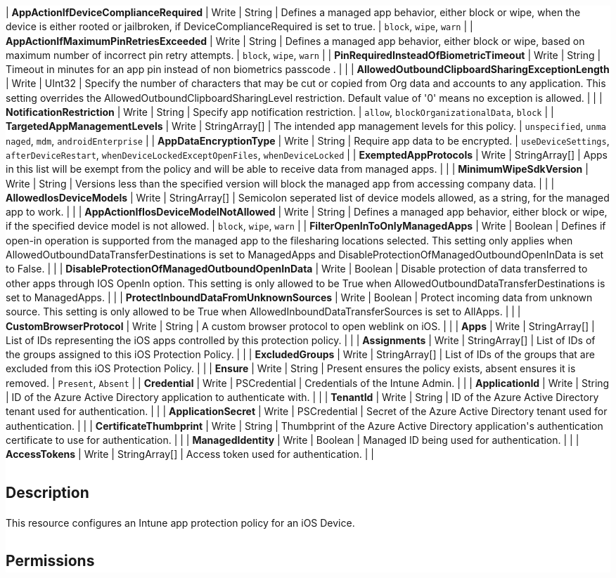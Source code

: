| **AppActionIfDeviceComplianceRequired** | Write | String | Defines a managed app behavior, either block or wipe, when the device is either rooted or jailbroken, if DeviceComplianceRequired is set to true. | `block`, `wipe`, `warn` |
| **AppActionIfMaximumPinRetriesExceeded** | Write | String | Defines a managed app behavior, either block or wipe, based on maximum number of incorrect pin retry attempts. | `block`, `wipe`, `warn` |
| **PinRequiredInsteadOfBiometricTimeout** | Write | String | Timeout in minutes for an app pin instead of non biometrics passcode . | |
| **AllowedOutboundClipboardSharingExceptionLength** | Write | UInt32 | Specify the number of characters that may be cut or copied from Org data and accounts to any application. This setting overrides the AllowedOutboundClipboardSharingLevel restriction. Default value of '0' means no exception is allowed. | |
| **NotificationRestriction** | Write | String | Specify app notification restriction. | `allow`, `blockOrganizationalData`, `block` |
| **TargetedAppManagementLevels** | Write | StringArray[] | The intended app management levels for this policy. | `unspecified`, `unmanaged`, `mdm`, `androidEnterprise` |
| **AppDataEncryptionType** | Write | String | Require app data to be encrypted. | `useDeviceSettings`, `afterDeviceRestart`, `whenDeviceLockedExceptOpenFiles`, `whenDeviceLocked` |
| **ExemptedAppProtocols** | Write | StringArray[] | Apps in this list will be exempt from the policy and will be able to receive data from managed apps. | |
| **MinimumWipeSdkVersion** | Write | String | Versions less than the specified version will block the managed app from accessing company data. | |
| **AllowedIosDeviceModels** | Write | StringArray[] | Semicolon seperated list of device models allowed, as a string, for the managed app to work. | |
| **AppActionIfIosDeviceModelNotAllowed** | Write | String | Defines a managed app behavior, either block or wipe, if the specified device model is not allowed. | `block`, `wipe`, `warn` |
| **FilterOpenInToOnlyManagedApps** | Write | Boolean | Defines if open-in operation is supported from the managed app to the filesharing locations selected. This setting only applies when AllowedOutboundDataTransferDestinations is set to ManagedApps and DisableProtectionOfManagedOutboundOpenInData is set to False. | |
| **DisableProtectionOfManagedOutboundOpenInData** | Write | Boolean | Disable protection of data transferred to other apps through IOS OpenIn option. This setting is only allowed to be True when AllowedOutboundDataTransferDestinations is set to ManagedApps. | |
| **ProtectInboundDataFromUnknownSources** | Write | Boolean | Protect incoming data from unknown source. This setting is only allowed to be True when AllowedInboundDataTransferSources is set to AllApps. | |
| **CustomBrowserProtocol** | Write | String | A custom browser protocol to open weblink on iOS. | |
| **Apps** | Write | StringArray[] | List of IDs representing the iOS apps controlled by this protection policy. | |
| **Assignments** | Write | StringArray[] | List of IDs of the groups assigned to this iOS Protection Policy. | |
| **ExcludedGroups** | Write | StringArray[] | List of IDs of the groups that are excluded from this iOS Protection Policy. | |
| **Ensure** | Write | String | Present ensures the policy exists, absent ensures it is removed. | `Present`, `Absent` |
| **Credential** | Write | PSCredential | Credentials of the Intune Admin. | |
| **ApplicationId** | Write | String | ID of the Azure Active Directory application to authenticate with. | |
| **TenantId** | Write | String | ID of the Azure Active Directory tenant used for authentication. | |
| **ApplicationSecret** | Write | PSCredential | Secret of the Azure Active Directory tenant used for authentication. | |
| **CertificateThumbprint** | Write | String | Thumbprint of the Azure Active Directory application's authentication certificate to use for authentication. | |
| **ManagedIdentity** | Write | Boolean | Managed ID being used for authentication. | |
| **AccessTokens** | Write | StringArray[] | Access token used for authentication. | |


## Description

This resource configures an Intune app protection policy for an iOS Device.

## Permissions
